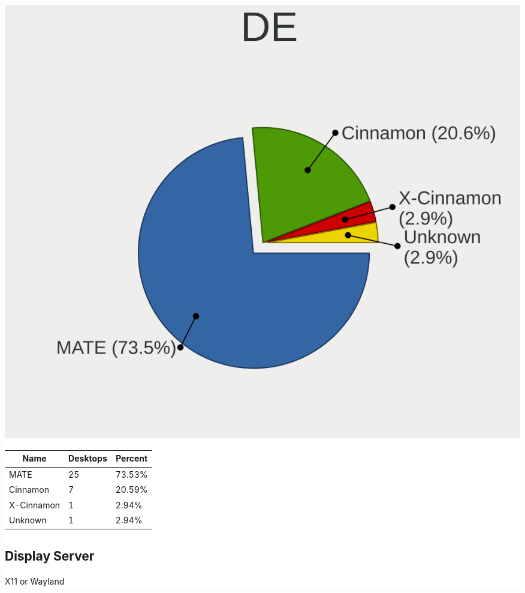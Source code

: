 ![DE](./images/pie_chart/os_de.svg)


| Name       | Desktops | Percent |
|------------|----------|---------|
| MATE       | 25       | 73.53%  |
| Cinnamon   | 7        | 20.59%  |
| X-Cinnamon | 1        | 2.94%   |
| Unknown    | 1        | 2.94%   |

Display Server
--------------

X11 or Wayland
